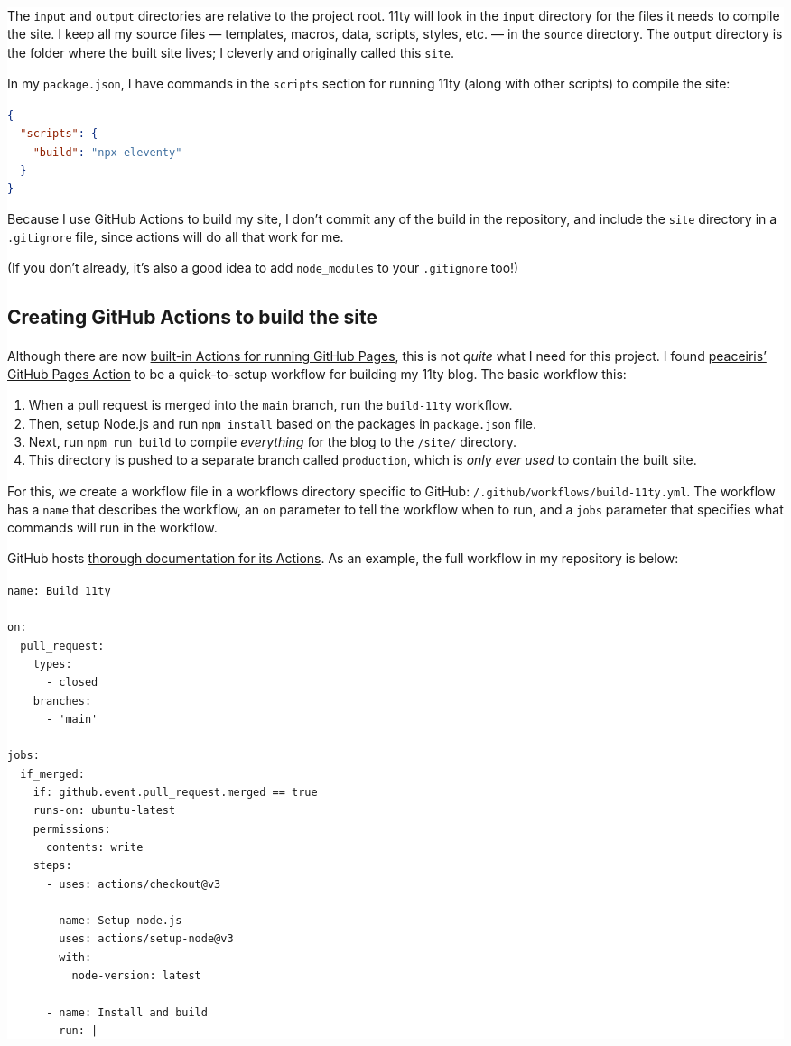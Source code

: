 The `input` and `output` directories are relative to the project root. 11ty will look in the `input` directory for the files it needs to compile the site. I keep all my source files &#8212; templates, macros, data, scripts, styles, etc. &#8212; in the `source` directory. The `output` directory is the folder where the built site lives; I cleverly and originally called this `site`.

In my `package.json`, I have commands in the `scripts` section for running 11ty (along with other scripts) to compile the site:

```json
{
  "scripts": {
    "build": "npx eleventy"
  }
}
```

Because I use GitHub Actions to build my site, I don’t commit any of the build in the repository, and include the `site` directory in a `.gitignore` file, since actions will do all that work for me.

(If you don’t already, it’s also a good idea to add `node_modules` to your `.gitignore` too!)

## Creating GitHub Actions to build the site

Although there are now [built-in Actions for running GitHub Pages](https://github.blog/2022-08-10-github-pages-now-uses-actions-by-default/), this is not _quite_ what I need for this project. I found [peaceiris’ GitHub Pages Action](https://github.com/peaceiris/actions-gh-pages) to be a quick-to-setup workflow for building my 11ty blog. The basic workflow this:

1. When a pull request is merged into the `main` branch, run the `build-11ty` workflow.
1. Then, setup Node.js and run `npm install` based on the packages in `package.json` file.
1. Next, run `npm run build` to compile _everything_ for the blog to the `/site/` directory.
1. This directory is pushed to a separate branch called `production`, which is _only ever used_ to contain the built site.

For this, we create a workflow file in a workflows directory specific to GitHub: `/.github/workflows/build-11ty.yml`. The workflow has a `name` that describes the workflow, an `on` parameter to tell the workflow when to run, and a `jobs` parameter that specifies what commands will run in the workflow.

GitHub hosts [thorough documentation for its Actions](https://docs.github.com/en/developers/github-marketplace). As an example, the full workflow in my repository is below:

```yaml{% raw %}
name: Build 11ty

on:
  pull_request:
    types:
      - closed
    branches:
      - 'main'

jobs:
  if_merged:
    if: github.event.pull_request.merged == true
    runs-on: ubuntu-latest
    permissions:
      contents: write
    steps:
      - uses: actions/checkout@v3

      - name: Setup node.js
        uses: actions/setup-node@v3
        with:
          node-version: latest

      - name: Install and build
        run: |
```